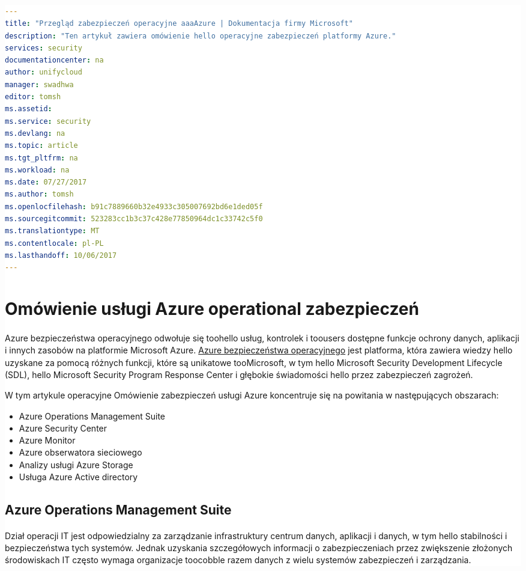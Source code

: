 ```yaml
---
title: "Przegląd zabezpieczeń operacyjne aaaAzure | Dokumentacja firmy Microsoft"
description: "Ten artykuł zawiera omówienie hello operacyjne zabezpieczeń platformy Azure."
services: security
documentationcenter: na
author: unifycloud
manager: swadhwa
editor: tomsh
ms.assetid: 
ms.service: security
ms.devlang: na
ms.topic: article
ms.tgt_pltfrm: na
ms.workload: na
ms.date: 07/27/2017
ms.author: tomsh
ms.openlocfilehash: b91c7889660b32e4933c305007692bd6e1ded05f
ms.sourcegitcommit: 523283cc1b3c37c428e77850964dc1c33742c5f0
ms.translationtype: MT
ms.contentlocale: pl-PL
ms.lasthandoff: 10/06/2017
---
```

# <a name="azure-operational-security-overview"></a>Omówienie usługi Azure operational zabezpieczeń
Azure bezpieczeństwa operacyjnego odwołuje się toohello usług, kontrolek i toousers dostępne funkcje ochrony danych, aplikacji i innych zasobów na platformie Microsoft Azure. [Azure bezpieczeństwa operacyjnego](https://docs.microsoft.com/azure/security/azure-operational-security) jest platforma, która zawiera wiedzy hello uzyskane za pomocą różnych funkcji, które są unikatowe tooMicrosoft, w tym hello Microsoft Security Development Lifecycle (SDL), hello Microsoft Security Program Response Center i głębokie świadomości hello przez zabezpieczeń zagrożeń.

W tym artykule operacyjne Omówienie zabezpieczeń usługi Azure koncentruje się na powitania w następujących obszarach:

- Azure Operations Management Suite
-   Azure Security Center
-   Azure Monitor
-   Azure obserwatora sieciowego
-   Analizy usługi Azure Storage
-   Usługa Azure Active directory

## <a name="azure-operations-management-suite"></a>Azure Operations Management Suite
Dział operacji IT jest odpowiedzialny za zarządzanie infrastruktury centrum danych, aplikacji i danych, w tym hello stabilności i bezpieczeństwa tych systemów. Jednak uzyskania szczegółowych informacji o zabezpieczeniach przez zwiększenie złożonych środowiskach IT często wymaga organizacje toocobble razem danych z wielu systemów zabezpieczeń i zarządzania.
